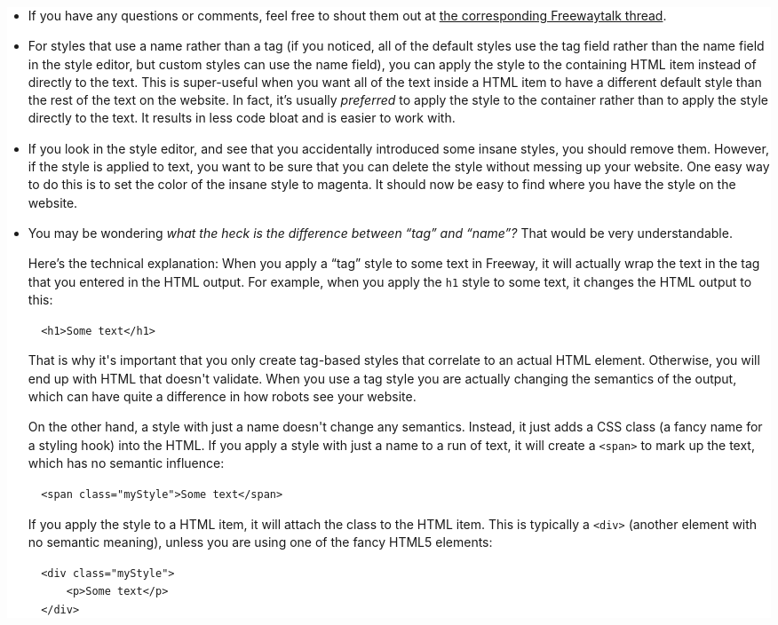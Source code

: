 * If you have any questions or comments, feel free to shout them out at [the corresponding Freewaytalk thread](http://freewaytalk.net/thread/view/159812).

* For styles that use a name rather than a tag (if you noticed, all of the default styles use the tag field rather than the name field in the style editor, but custom styles can use the name field), you can apply the style to the containing HTML item instead of directly to the text. This is super-useful when you want all of the text inside a HTML item to have a different default style than the rest of the text on the website. In fact, it’s usually *preferred* to apply the style to the container rather than to apply the style directly to the text. It results in less code bloat and is easier to work with.

* If you look in the style editor, and see that you accidentally introduced some insane styles, you should remove them. However, if the style is applied to text, you want to be sure that you can delete the style without messing up your website. One easy way to do this is to set the color of the insane style to magenta. It should now be easy to find where you have the style on the website.

* You may be wondering *what the heck is the difference between “tag” and “name”?* That would be very understandable.

   Here’s the technical explanation: When you apply a “tag” style to some text in Freeway, it will actually wrap the text in the tag that you entered in the HTML output. For example, when you apply the `h1` style to some text, it changes the HTML output to this:

        <h1>Some text</h1>
    
    That is why it's important that you only create tag-based styles that correlate to an actual HTML element. Otherwise, you will end up with HTML that doesn't validate. When you use a tag style you are actually changing the semantics of the output, which can have quite a difference in how robots see your website.
    
    On the other hand, a style with just a name doesn't change any semantics. Instead, it just adds a CSS class (a fancy name for a styling hook) into the HTML. If you apply a style with just a name to a run of text, it will create a `<span>` to mark up the text, which has no semantic influence:
    
        <span class="myStyle">Some text</span>
    
    If you apply the style to a HTML item, it will attach the class to the HTML item. This is typically a `<div>` (another element with no semantic meaning), unless you are using one of the fancy HTML5 elements:
    
        <div class="myStyle">
            <p>Some text</p>
        </div>